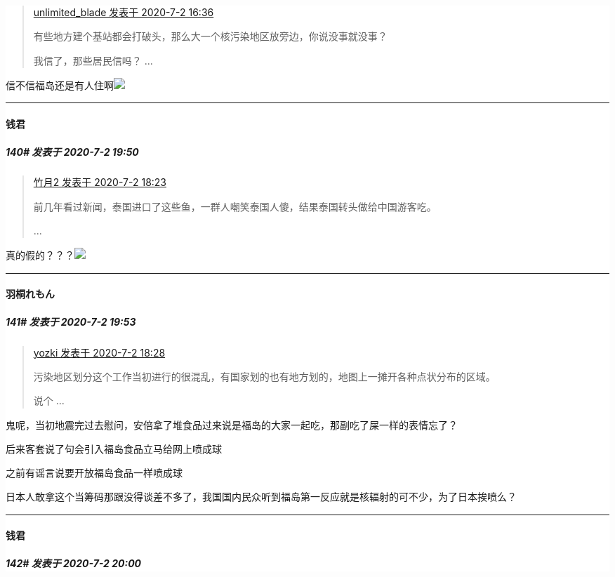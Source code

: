 
<blockquote><a href="httphttps://bbs.saraba1st.com/2b/forum.php?mod=redirect&amp;goto=findpost&amp;pid=48037740&amp;ptid=1945311" target="_blank">unlimited_blade 发表于 2020-7-2 16:36</a>

有些地方建个基站都会打破头，那么大一个核污染地区放旁边，你说没事就没事？

我信了，那些居民信吗？ ...</blockquote>
信不信福岛还是有人住啊<img src="https://static.saraba1st.com/image/smiley/face2017/047.png" referrerpolicy="no-referrer">







-----

####  钱君  
##### 140#       发表于 2020-7-2 19:50



<blockquote><a href="httphttps://bbs.saraba1st.com/2b/forum.php?mod=redirect&amp;goto=findpost&amp;pid=48039225&amp;ptid=1945311" target="_blank">竹月2 发表于 2020-7-2 18:23</a>

前几年看过新闻，泰国进口了这些鱼，一群人嘲笑泰国人傻，结果泰国转头做给中国游客吃。

 ...</blockquote>
真的假的？？？<img src="https://static.saraba1st.com/image/smiley/face2017/022.png" referrerpolicy="no-referrer">







-----

####  羽桐れもん  
##### 141#       发表于 2020-7-2 19:53



<blockquote><a href="httphttps://bbs.saraba1st.com/2b/forum.php?mod=redirect&amp;goto=findpost&amp;pid=48039316&amp;ptid=1945311" target="_blank">yozki 发表于 2020-7-2 18:28</a>

污染地区划分这个工作当初进行的很混乱，有国家划的也有地方划的，地图上一摊开各种点状分布的区域。

说个 ...</blockquote>
鬼呢，当初地震完过去慰问，安倍拿了堆食品过来说是福岛的大家一起吃，那副吃了屎一样的表情忘了？

后来客套说了句会引入福岛食品立马给网上喷成球

之前有谣言说要开放福岛食品一样喷成球

日本人敢拿这个当筹码那跟没得谈差不多了，我国国内民众听到福岛第一反应就是核辐射的可不少，为了日本挨喷么？







-----

####  钱君  
##### 142#       发表于 2020-7-2 20:00
